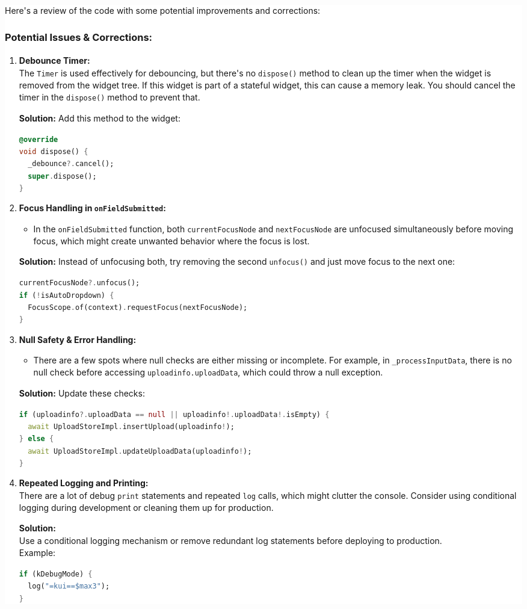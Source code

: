 Here's a review of the code with some potential improvements and corrections:

### **Potential Issues & Corrections:**

1. **Debounce Timer:**  
   The `Timer` is used effectively for debouncing, but there's no `dispose()` method to clean up the timer when the widget is removed from the widget tree. If this widget is part of a stateful widget, this can cause a memory leak. You should cancel the timer in the `dispose()` method to prevent that.

   **Solution:**
   Add this method to the widget:
   ```dart
   @override
   void dispose() {
     _debounce?.cancel();
     super.dispose();
   }
   ```

2. **Focus Handling in `onFieldSubmitted`:**
   - In the `onFieldSubmitted` function, both `currentFocusNode` and `nextFocusNode` are unfocused simultaneously before moving focus, which might create unwanted behavior where the focus is lost.
   
   **Solution:**
   Instead of unfocusing both, try removing the second `unfocus()` and just move focus to the next one:
   ```dart
   currentFocusNode?.unfocus();
   if (!isAutoDropdown) {
     FocusScope.of(context).requestFocus(nextFocusNode);
   }
   ```

3. **Null Safety & Error Handling:**
   - There are a few spots where null checks are either missing or incomplete. For example, in `_processInputData`, there is no null check before accessing `uploadinfo.uploadData`, which could throw a null exception.

   **Solution:**
   Update these checks:
   ```dart
   if (uploadinfo?.uploadData == null || uploadinfo!.uploadData!.isEmpty) {
     await UploadStoreImpl.insertUpload(uploadinfo!);
   } else {
     await UploadStoreImpl.updateUploadData(uploadinfo!);
   }
   ```

4. **Repeated Logging and Printing:**  
   There are a lot of debug `print` statements and repeated `log` calls, which might clutter the console. Consider using conditional logging during development or cleaning them up for production.

   **Solution:**  
   Use a conditional logging mechanism or remove redundant log statements before deploying to production.  
   Example:
   ```dart
   if (kDebugMode) {
     log("=kui==$max3");
   }
   ```
